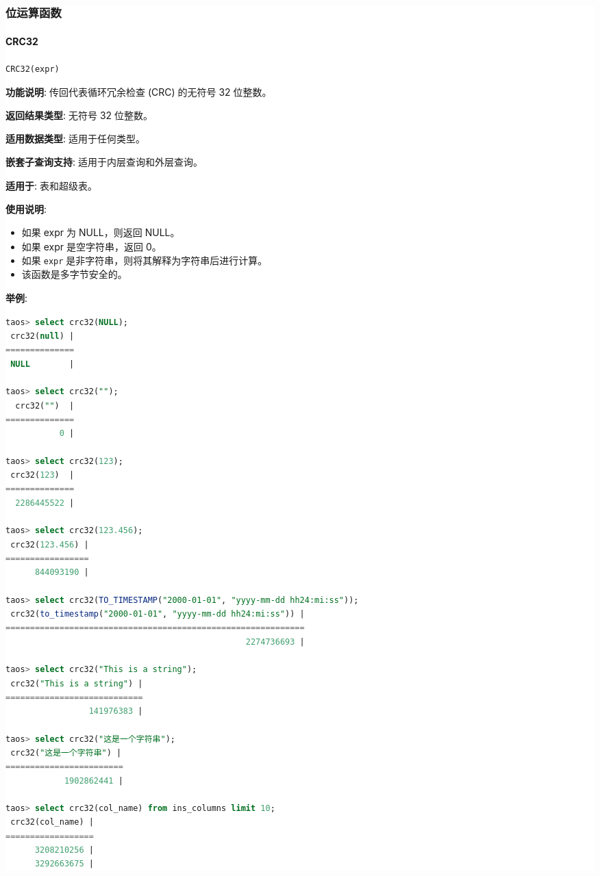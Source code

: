 ### 位运算函数

#### CRC32

```sql
CRC32(expr)
```

**功能说明**: 传回代表循环冗余检查 (CRC) 的无符号 32 位整数。

**返回结果类型**: 无符号 32 位整数。

**适用数据类型**: 适用于任何类型。

**嵌套子查询支持**: 适用于内层查询和外层查询。

**适用于**: 表和超级表。

**使用说明**:

- 如果 expr 为 NULL，则返回 NULL。
- 如果 expr 是空字符串，返回 0。
- 如果 `expr` 是非字符串，则将其解释为字符串后进行计算。
- 该函数是多字节安全的。

**举例**:

```sql
taos> select crc32(NULL);
 crc32(null) |
==============
 NULL        |

taos> select crc32("");
  crc32("")  |
==============
           0 |

taos> select crc32(123);
 crc32(123)  |
==============
  2286445522 |

taos> select crc32(123.456);
 crc32(123.456) |
=================
      844093190 |

taos> select crc32(TO_TIMESTAMP("2000-01-01", "yyyy-mm-dd hh24:mi:ss"));
 crc32(to_timestamp("2000-01-01", "yyyy-mm-dd hh24:mi:ss")) |
=============================================================
                                                 2274736693 |

taos> select crc32("This is a string");
 crc32("This is a string") |
============================
                 141976383 |

taos> select crc32("这是一个字符串");
 crc32("这是一个字符串") |
========================
            1902862441 |

taos> select crc32(col_name) from ins_columns limit 10;
 crc32(col_name) |
==================
      3208210256 |
      3292663675 |
```